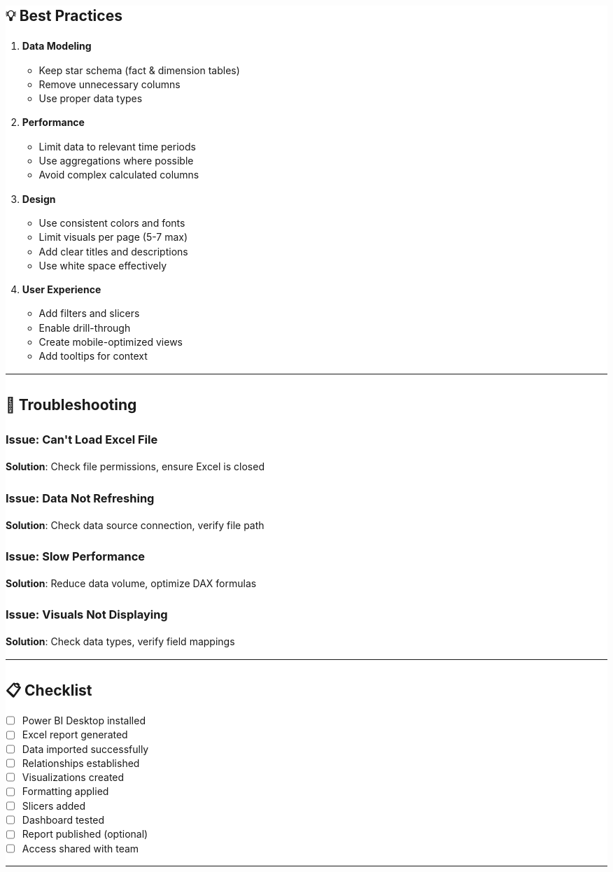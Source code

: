 
## 💡 Best Practices

1. **Data Modeling**
   - Keep star schema (fact & dimension tables)
   - Remove unnecessary columns
   - Use proper data types

2. **Performance**
   - Limit data to relevant time periods
   - Use aggregations where possible
   - Avoid complex calculated columns

3. **Design**
   - Use consistent colors and fonts
   - Limit visuals per page (5-7 max)
   - Add clear titles and descriptions
   - Use white space effectively

4. **User Experience**
   - Add filters and slicers
   - Enable drill-through
   - Create mobile-optimized views
   - Add tooltips for context

---

## 🐛 Troubleshooting

### Issue: Can't Load Excel File
**Solution**: Check file permissions, ensure Excel is closed

### Issue: Data Not Refreshing
**Solution**: Check data source connection, verify file path

### Issue: Slow Performance
**Solution**: Reduce data volume, optimize DAX formulas

### Issue: Visuals Not Displaying
**Solution**: Check data types, verify field mappings

---

## 📋 Checklist

- [ ] Power BI Desktop installed
- [ ] Excel report generated
- [ ] Data imported successfully
- [ ] Relationships established
- [ ] Visualizations created
- [ ] Formatting applied
- [ ] Slicers added
- [ ] Dashboard tested
- [ ] Report published (optional)
- [ ] Access shared with team

---